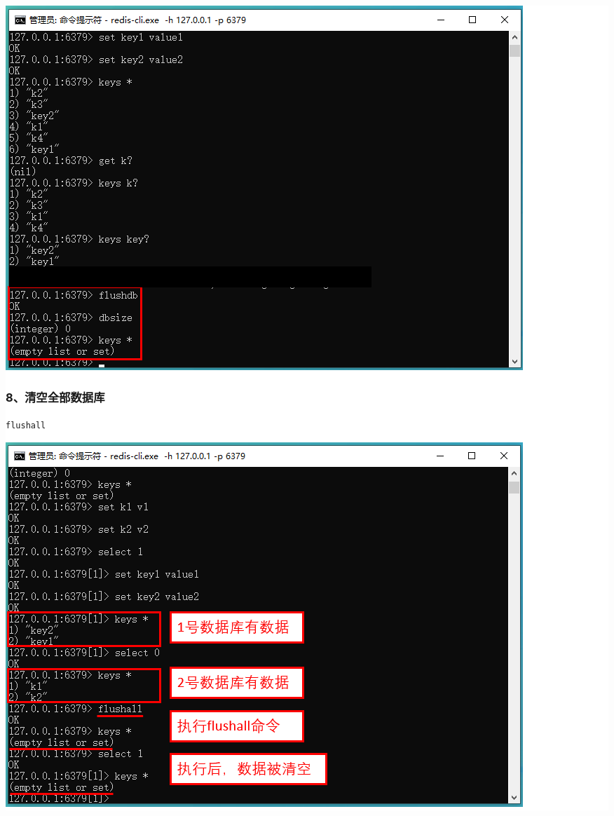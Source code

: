 ![操作Redis数据库](./images/image017.png)

### 8、清空全部数据库
```
flushall
```
![操作Redis数据库](./images/image018.png)

